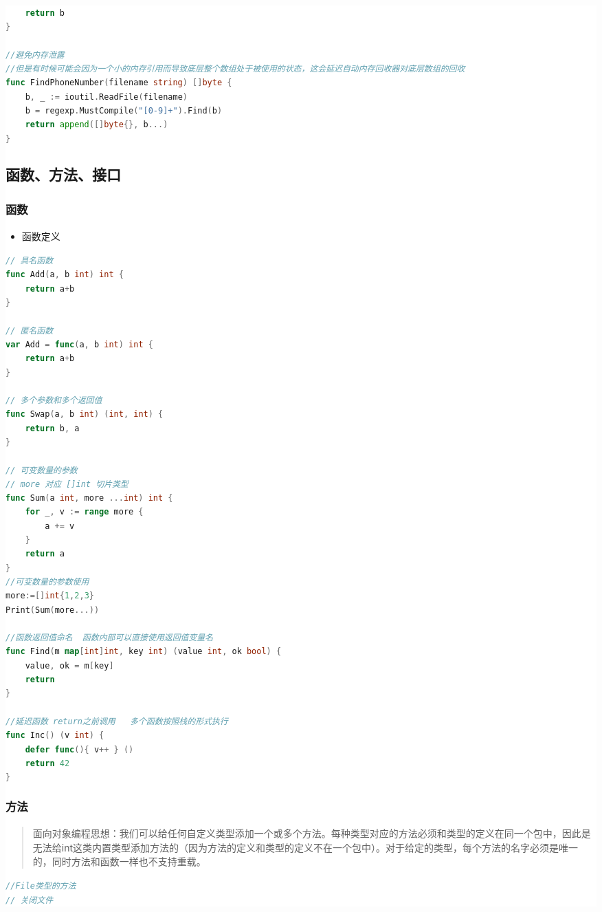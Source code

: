```go
    return b
}

//避免内存泄露
//但是有时候可能会因为一个小的内存引用而导致底层整个数组处于被使用的状态，这会延迟自动内存回收器对底层数组的回收
func FindPhoneNumber(filename string) []byte {
    b, _ := ioutil.ReadFile(filename)
    b = regexp.MustCompile("[0-9]+").Find(b)
    return append([]byte{}, b...)
}
```

## 函数、方法、接口
### 函数
- 函数定义
```go
// 具名函数
func Add(a, b int) int {
    return a+b
}

// 匿名函数
var Add = func(a, b int) int {
    return a+b
}

// 多个参数和多个返回值
func Swap(a, b int) (int, int) {
    return b, a
}

// 可变数量的参数
// more 对应 []int 切片类型
func Sum(a int, more ...int) int {
    for _, v := range more {
        a += v
    }
    return a
}
//可变数量的参数使用
more:=[]int{1,2,3}
Print(Sum(more...))

//函数返回值命名  函数内部可以直接使用返回值变量名
func Find(m map[int]int, key int) (value int, ok bool) {
    value, ok = m[key]
    return
}

//延迟函数 return之前调用   多个函数按照栈的形式执行
func Inc() (v int) {
    defer func(){ v++ } ()
    return 42
}
```
### 方法
> 面向对象编程思想：我们可以给任何自定义类型添加一个或多个方法。每种类型对应的方法必须和类型的定义在同一个包中，因此是无法给int这类内置类型添加方法的（因为方法的定义和类型的定义不在一个包中）。对于给定的类型，每个方法的名字必须是唯一的，同时方法和函数一样也不支持重载。
```go
//File类型的方法
// 关闭文件
```